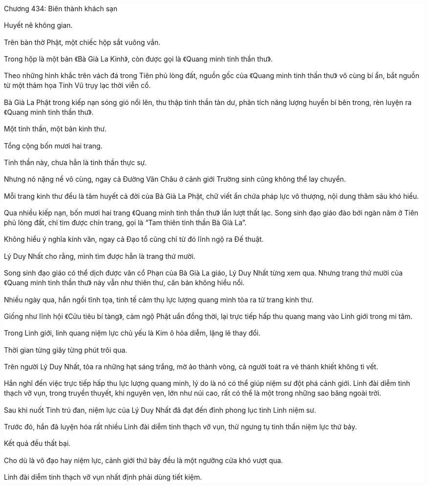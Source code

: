 Chương 434: Biên thành khách sạn

Huyết nê không gian.

Trên bàn thờ Phật, một chiếc hộp sắt vuông vắn.

Trong hộp là một bản 《Bà Già La Kinh》, còn được gọi là 《Quang minh tinh thần thư》.

Theo những hình khắc trên vách đá trong Tiên phủ lòng đất, nguồn gốc của 《Quang minh tinh thần thư》 vô cùng bí ẩn, bắt nguồn từ một thảm họa Tinh Vũ trụy lạc thời viễn cổ.

Bà Già La Phật trong kiếp nạn sóng gió nổi lên, thu thập tinh thần tàn dư, phân tích năng lượng huyền bí bên trong, rèn luyện ra 《Quang minh tinh thần thư》.

Một tinh thần, một bản kinh thư.

Tổng cộng bốn mươi hai trang.

Tinh thần này, chưa hẳn là tinh thần thực sự.

Nhưng nó nặng nề vô cùng, ngay cả Đường Vãn Châu ở cảnh giới Trường sinh cũng không thể lay chuyển.

Mỗi trang kinh thư đều là tâm huyết cả đời của Bà Già La Phật, chữ viết ẩn chứa pháp lực vô thượng, nội dung thâm sâu khó hiểu.

Qua nhiều kiếp nạn, bốn mươi hai trang 《Quang minh tinh thần thư》 lần lượt thất lạc. Song sinh đạo giáo đào bới ngàn năm ở Tiên phủ lòng đất, chỉ tìm được chín trang, gọi là “Tam thiên tinh thần Bà Già La”.

Không hiểu ý nghĩa kinh văn, ngay cả Đạo tổ cũng chỉ từ đó lĩnh ngộ ra Đế thuật.

Lý Duy Nhất cho rằng, mình tìm được hẳn là trang thứ mười.

Song sinh đạo giáo có thể dịch được văn cổ Phạn của Bà Già La giáo, Lý Duy Nhất từng xem qua. Nhưng trang thứ mười của 《Quang minh tinh thần thư》 này vẫn như thiên thư, căn bản không hiểu nổi.

Nhiều ngày qua, hắn ngồi tĩnh tọa, tinh tế cảm thụ lực lượng quang minh tỏa ra từ trang kinh thư.

Giống như lĩnh hội 《Cửu tiêu bí tàng》, cảm ngộ Phật uẩn đồng thời, lại trực tiếp hấp thu quang mang vào Linh giới trong mi tâm.

Trong Linh giới, linh quang niệm lực chủ yếu là Kim ô hỏa diễm, lặng lẽ thay đổi.

Thời gian từng giây từng phút trôi qua.

Trên người Lý Duy Nhất, tỏa ra những hạt sáng trắng, mờ ảo thành vòng, cả người toát ra vẻ thánh khiết không tì vết.

Hắn nghĩ đến việc trực tiếp hấp thu lực lượng quang minh, lý do là nó có thể giúp niệm sư đột phá cảnh giới. Linh đài diễm tinh thạch vỡ vụn, trong truyền thuyết, khi nguyên vẹn, lớn như núi cao, rất có thể là một trong những sao băng ngoài trời.

Sau khi nuốt Tinh trú đan, niệm lực của Lý Duy Nhất đã đạt đến đỉnh phong lục tinh Linh niệm sư.

Trước đó, hắn đã luyện hóa rất nhiều Linh đài diễm tinh thạch vỡ vụn, thử ngưng tụ tinh thần niệm lực thứ bảy.

Kết quả đều thất bại.

Cho dù là võ đạo hay niệm lực, cảnh giới thứ bảy đều là một ngưỡng cửa khó vượt qua.

Linh đài diễm tinh thạch vỡ vụn nhất định phải dùng tiết kiệm.
